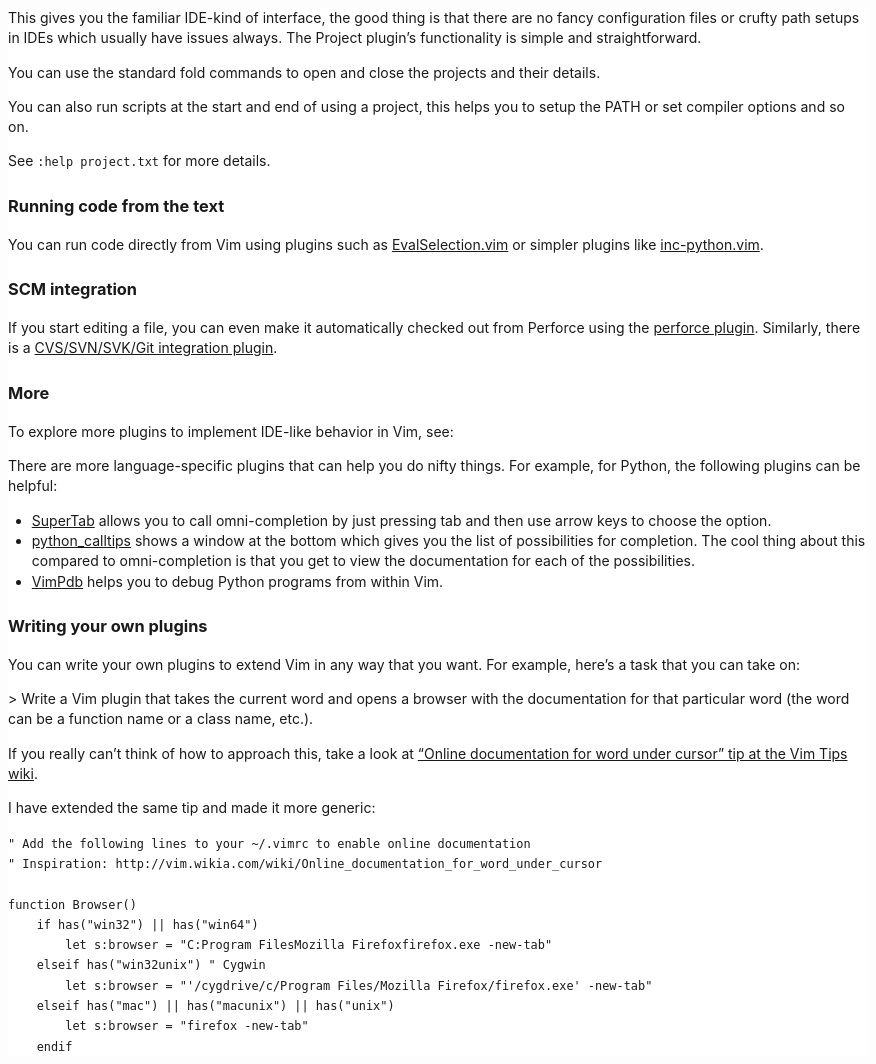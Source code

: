 This gives you the familiar IDE-kind of interface, the good thing is that there are no fancy configuration files or crufty path setups in IDEs which usually have issues always. The Project plugin’s functionality is simple and straightforward.

You can use the standard fold commands to open and close the projects and their details.

You can also run scripts at the start and end of using a project, this helps you to setup the PATH or set compiler options and so on.

See `:help project.txt` for more details.

###  Running code from the text

You can run code directly from Vim using plugins such as [EvalSelection.vim][18] or simpler plugins like [inc-python.vim][19].

###  SCM integration

If you start editing a file, you can even make it automatically checked out from Perforce using the [perforce plugin][20]. Similarly, there is a [CVS/SVN/SVK/Git integration plugin][21].

###  More

To explore more plugins to implement IDE-like behavior in Vim, see:

There are more language-specific plugins that can help you do nifty things. For example, for Python, the following plugins can be helpful:

  * [SuperTab][22] allows you to call omni-completion by just pressing tab and then use arrow keys to choose the option.
  * [python_calltips][23] shows a window at the bottom which gives you the list of possibilities for completion. The cool thing about this compared to omni-completion is that you get to view the documentation for each of the possibilities.
  * [VimPdb][24] helps you to debug Python programs from within Vim.

###  Writing your own plugins

You can write your own plugins to extend Vim in any way that you want. For example, here’s a task that you can take on:

&gt; Write a Vim plugin that takes the current word and opens a browser with the documentation for that particular word (the word can be a function name or a class name, etc.).

If you really can’t think of how to approach this, take a look at [“Online documentation for word under cursor” tip at the Vim Tips wiki][25].

I have extended the same tip and made it more generic:


    " Add the following lines to your ~/.vimrc to enable online documentation
    " Inspiration: http://vim.wikia.com/wiki/Online_documentation_for_word_under_cursor

    function Browser()
        if has("win32") || has("win64")
            let s:browser = "C:Program FilesMozilla Firefoxfirefox.exe -new-tab"
        elseif has("win32unix") " Cygwin
            let s:browser = "'/cygdrive/c/Program Files/Mozilla Firefox/firefox.exe' -new-tab"
        elseif has("mac") || has("macunix") || has("unix")
            let s:browser = "firefox -new-tab"
        endif


   [1]: http://swaroopch.com/notes/Vim_en-Typing_Skills (Vim en:Typing Skills)
   [2]: http://www.codinghorror.com/blog/archives/001188.html
   [3]: http://swaroopch.com/mediawiki/images/thumb/2/28/Syntax_highlighting.png/180px-Syntax_highlighting.png
   [4]: http://swaroopch.com/mediawiki/skins/common/images/magnify-clip.png
   [5]: http://swaroopch.com/mediawiki/images/thumb/7/71/Taglist_screenshot.png/180px-Taglist_screenshot.png
   [6]: http://ctags.sourceforge.net
   [7]: http://www.vim.org/scripts/script.php?script_id=273
   [8]: http://swaroopch.com/mediawiki/images/thumb/b/b1/Cscope_screenshot.png/180px-Cscope_screenshot.png
   [9]: http://cscope.sourceforge.net/cscope_maps.vim
   [10]: http://www.vim.org/scripts/script.php?script_id=1638
   [11]: http://vim.sourceforge.net/scripts/script.php?script_id=213
   [12]: http://swaroopch.com/notes/Vim_en-Plugins#compiler_plugin (Vim en:Plugins)
   [13]: http://swaroopch.com/mediawiki/images/thumb/1/16/Omnicompletion_screenshot.png/180px-Omnicompletion_screenshot.png
   [14]: http://www.vim.org/tips/tip.php?tip_id=1228
   [15]: http://code.google.com/p/pysmell/
   [16]: http://www.vim.org/scripts/script.php?script_id=1318
   [17]: http://www.vim.org/scripts/script.php?script_id=69
   [18]: http://www.vim.org/scripts/script.php?script_id=889
   [19]: http://www.vim.org/scripts/script.php?script_id=1941
   [20]: http://www.vim.org/scripts/script.php?script_id=240
   [21]: http://www.vim.org/scripts/script.php?script_id=90
   [22]: http://www.vim.org/scripts/script.php?script_id=1643
   [23]: http://www.vim.org/scripts/script.php?script_id=1074
   [24]: http://www.vim.org/scripts/script.php?script_id=2043
   [25]: http://vim.wikia.com/wiki/Online_documentation_for_word_under_cursor
   [26]: http://www.vim.org/scripts/script.php?script_id=356
   [27]: http://swaroopch.com/notes/Vim_en-Scripting (Vim en:Scripting)
   [28]: http://stackoverflow.com/questions/tagged/vim
   [29]: http://www.catonmat.net/tag/vim